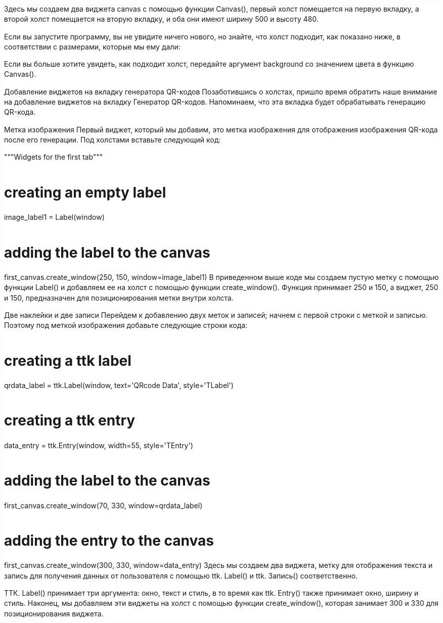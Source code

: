 Здесь мы создаем два виджета canvas с помощью функции Canvas(), первый холст помещается на первую вкладку, а второй холст помещается на вторую вкладку, и оба они имеют ширину 500 и высоту 480.

Если вы запустите программу, вы не увидите ничего нового, но знайте, что холст подходит, как показано ниже, в соответствии с размерами, которые мы ему дали:



Если вы больше хотите увидеть, как подходит холст, передайте аргумент background со значением цвета в функцию Canvas().

Добавление виджетов на вкладку генератора QR-кодов
Позаботившись о холстах, пришло время обратить наше внимание на добавление виджетов на вкладку Генератор QR-кодов. Напоминаем, что эта вкладка будет обрабатывать генерацию QR-кода.

Метка изображения
Первый виджет, который мы добавим, это метка изображения для отображения изображения QR-кода после его генерации. Под холстами вставьте следующий код:

"""Widgets for the first tab"""

# creating an empty label
image_label1 = Label(window)
# adding the label to the canvas
first_canvas.create_window(250, 150, window=image_label1)
В приведенном выше коде мы создаем пустую метку с помощью функции Label() и добавляем ее на холст с помощью функции create_window(). Функция принимает 250 и 150, а виджет, 250 и 150, предназначен для позиционирования метки внутри холста.

Две наклейки и две записи
Перейдем к добавлению двух меток и записей; начнем с первой строки с меткой и записью. Поэтому под меткой изображения добавьте следующие строки кода:

# creating a ttk label
qrdata_label = ttk.Label(window, text='QRcode Data', style='TLabel')
# creating a ttk entry
data_entry = ttk.Entry(window, width=55, style='TEntry')
# adding the label to the canvas
first_canvas.create_window(70, 330, window=qrdata_label)
# adding the entry to the canvas
first_canvas.create_window(300, 330, window=data_entry)
Здесь мы создаем два виджета, метку для отображения текста и запись для получения данных от пользователя с помощью ttk. Label() и ttk. Запись() соответственно.

ТТК. Label() принимает три аргумента: окно, текст и стиль, в то время как ttk. Entry() также принимает окно, ширину и стиль. Наконец, мы добавляем эти виджеты на холст с помощью функции create_window(), которая занимает 300 и 330 для позиционирования виджета.
